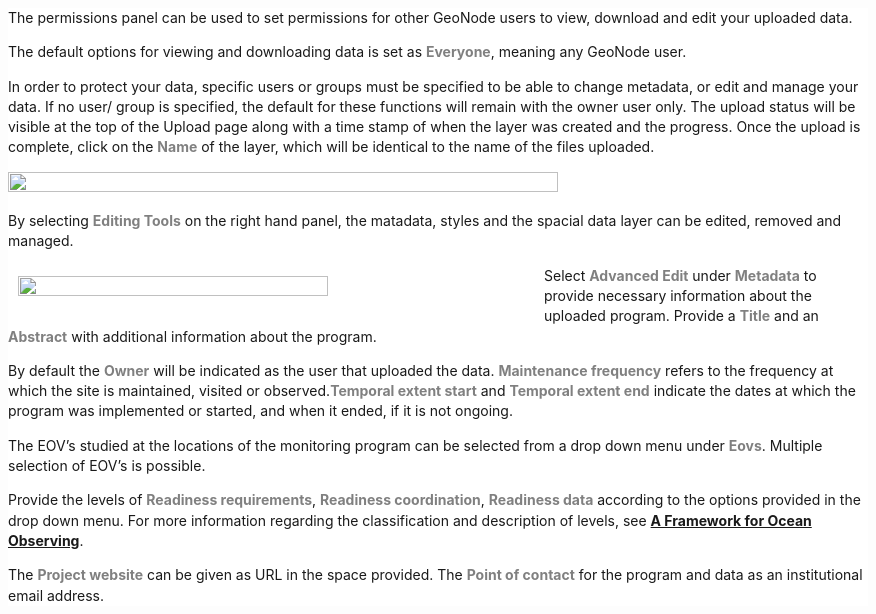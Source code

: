 The permissions panel can be used to set permissions for other GeoNode
users to view, download and edit your uploaded data.

The default options for viewing and downloading data is set as <span
style="color:gray;">**Everyone**</span>, meaning any GeoNode user.

In order to protect your data, specific users or groups must be
specified to be able to change metadata, or edit and manage your data.
If no user/ group is specified, the default for these functions will
remain with the owner user only. The upload status will be visible at
the top of the Upload page along with a time stamp of when the layer was
created and the progress. Once the upload is complete, click on the
<span style="color:gray;">**Name**</span> of the layer, which will be
identical to the name of the files uploaded.

<img src="/Users/seritavanderwal/Desktop/GOOS_BioEco:GeoNode/Screenshots_for_docs/Upload_comp.png" width="80%" height="70%" />

By selecting <span style="color:gray;">**Editing Tools**</span> on the
right hand panel, the matadata, styles and the spacial data layer can be
edited, removed and managed.

<img src="/Users/seritavanderwal/Desktop/GOOS_BioEco:GeoNode/Screenshots_for_docs/Prog_overview.png" width="60%" height="70%" style="float:left; padding:10px" />

Select <span style="color:gray;">**Advanced Edit**</span> under <span
style="color:gray;">**Metadata**</span> to provide necessary information
about the uploaded program. Provide a <span
style="color:gray;">**Title**</span> and an <span
style="color:gray;">**Abstract**</span> with additional information
about the program.

By default the <span style="color:gray;">**Owner**</span> will be
indicated as the user that uploaded the data. <span
style="color:gray;">**Maintenance frequency**</span> refers to the
frequency at which the site is maintained, visited or observed.<span
style="color:gray;">**Temporal extent start**</span> and <span
style="color:gray;">**Temporal extent end**</span> indicate the dates at
which the program was implemented or started, and when it ended, if it
is not ongoing.

The EOV’s studied at the locations of the monitoring program can be
selected from a drop down menu under <span
style="color:gray;">**Eovs**</span>. Multiple selection of EOV’s is
possible.

Provide the levels of <span style="color:gray;">**Readiness
requirements**</span>, <span style="color:gray;">**Readiness
coordination**</span>, <span style="color:gray;">**Readiness
data**</span> according to the options provided in the drop down menu.
For more information regarding the classification and description of
levels, see <span style="color:gray;">**[A Framework for Ocean
Observing](DOI:10.5270/OceanObs09-FOO)**</span>.

The <span style="color:gray;">**Project website**</span> can be given as
URL in the space provided. The <span style="color:gray;">**Point of
contact**</span> for the program and data as an institutional email
address.

